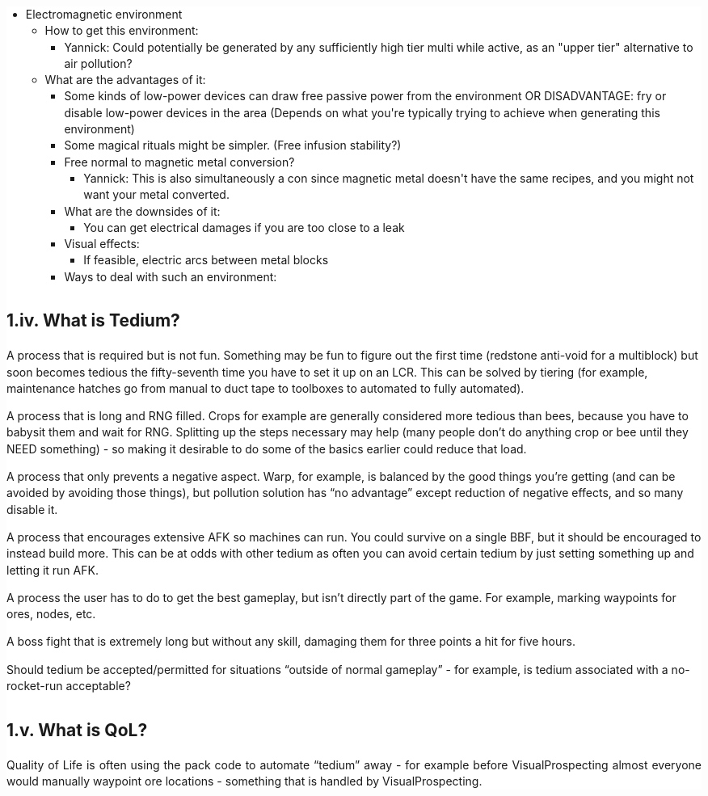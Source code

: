 - Electromagnetic environment
    - How to get this environment:
        - Yannick: Could potentially be generated by any sufficiently high tier multi while active, as an "upper tier" alternative to air pollution?
    - What are the advantages of it:
        - Some kinds of low-power devices can draw free passive power from the environment OR DISADVANTAGE: fry or disable low-power devices in the area (Depends on what you're typically trying to achieve when generating this environment)
        - Some magical rituals might be simpler. (Free infusion stability?)
        - Free normal to magnetic metal conversion?
            - Yannick: This is also simultaneously a con since magnetic metal doesn't have the same recipes, and you might not want your metal converted.
        - What are the downsides of it:
            - You can get electrical damages if you are too close to a leak
        - Visual effects:
            - If feasible, electric arcs between metal blocks
        - Ways to deal with such an environment:
</div>

## 1.iv. What is Tedium?
<div>
A process that is required but is not fun. Something may be fun to figure out the first time (redstone anti-void for a multiblock) but soon becomes tedious the fifty-seventh time you have to set it up on an LCR. This can be solved by tiering (for example, maintenance hatches go from manual to duct tape to toolboxes to automated to fully automated).

A process that is long and RNG filled. Crops for example are generally considered more tedious than bees, because you have to babysit them and wait for RNG. Splitting up the steps necessary may help (many people don’t do anything crop or bee until they NEED something) - so making it desirable to do some of the basics earlier could reduce that load.

A process that only prevents a negative aspect. Warp, for example, is balanced by the good things you’re getting (and can be avoided by avoiding those things), but pollution solution has “no advantage” except reduction of negative effects, and so many disable it.

A process that encourages extensive AFK so machines can run. You could survive on a single BBF, but it should be encouraged to instead build more. This can be at odds with other tedium as often you can avoid certain tedium by just setting something up and letting it run AFK.

A process the user has to do to get the best gameplay, but isn’t directly part of the game. For example, marking waypoints for ores, nodes, etc.

A boss fight that is extremely long but without any skill, damaging them for three points a hit for five hours.

Should tedium be accepted/permitted for situations “outside of normal gameplay” - for example, is tedium associated with a no-rocket-run acceptable?
</div>

## 1.v. What is QoL?
<div align="justify">
Quality of Life is often using the pack code to automate “tedium” away - for example before VisualProspecting almost everyone would manually waypoint ore locations - something that is handled by VisualProspecting.
